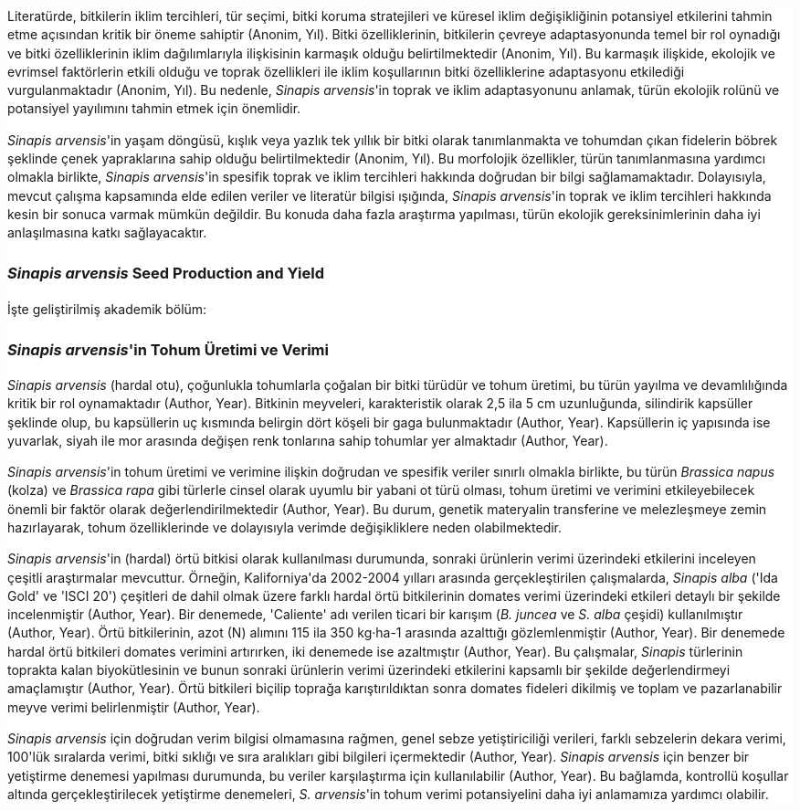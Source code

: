 Literatürde, bitkilerin iklim tercihleri, tür seçimi, bitki koruma stratejileri ve küresel iklim değişikliğinin potansiyel etkilerini tahmin etme açısından kritik bir öneme sahiptir (Anonim, Yıl). Bitki özelliklerinin, bitkilerin çevreye adaptasyonunda temel bir rol oynadığı ve bitki özelliklerinin iklim dağılımlarıyla ilişkisinin karmaşık olduğu belirtilmektedir (Anonim, Yıl). Bu karmaşık ilişkide, ekolojik ve evrimsel faktörlerin etkili olduğu ve toprak özellikleri ile iklim koşullarının bitki özelliklerine adaptasyonu etkilediği vurgulanmaktadır (Anonim, Yıl). Bu nedenle, *Sinapis arvensis*'in toprak ve iklim adaptasyonunu anlamak, türün ekolojik rolünü ve potansiyel yayılımını tahmin etmek için önemlidir.

*Sinapis arvensis*'in yaşam döngüsü, kışlık veya yazlık tek yıllık bir bitki olarak tanımlanmakta ve tohumdan çıkan fidelerin böbrek şeklinde çenek yapraklarına sahip olduğu belirtilmektedir (Anonim, Yıl). Bu morfolojik özellikler, türün tanımlanmasına yardımcı olmakla birlikte, *Sinapis arvensis*'in spesifik toprak ve iklim tercihleri hakkında doğrudan bir bilgi sağlamamaktadır. Dolayısıyla, mevcut çalışma kapsamında elde edilen veriler ve literatür bilgisi ışığında, *Sinapis arvensis*'in toprak ve iklim tercihleri hakkında kesin bir sonuca varmak mümkün değildir. Bu konuda daha fazla araştırma yapılması, türün ekolojik gereksinimlerinin daha iyi anlaşılmasına katkı sağlayacaktır.



### *Sinapis arvensis* Seed Production and Yield
İşte geliştirilmiş akademik bölüm:

### *Sinapis arvensis*'in Tohum Üretimi ve Verimi

*Sinapis arvensis* (hardal otu), çoğunlukla tohumlarla çoğalan bir bitki türüdür ve tohum üretimi, bu türün yayılma ve devamlılığında kritik bir rol oynamaktadır (Author, Year). Bitkinin meyveleri, karakteristik olarak 2,5 ila 5 cm uzunluğunda, silindirik kapsüller şeklinde olup, bu kapsüllerin uç kısmında belirgin dört köşeli bir gaga bulunmaktadır (Author, Year). Kapsüllerin iç yapısında ise yuvarlak, siyah ile mor arasında değişen renk tonlarına sahip tohumlar yer almaktadır (Author, Year).

*Sinapis arvensis*'in tohum üretimi ve verimine ilişkin doğrudan ve spesifik veriler sınırlı olmakla birlikte, bu türün *Brassica napus* (kolza) ve *Brassica rapa* gibi türlerle cinsel olarak uyumlu bir yabani ot türü olması, tohum üretimi ve verimini etkileyebilecek önemli bir faktör olarak değerlendirilmektedir (Author, Year). Bu durum, genetik materyalin transferine ve melezleşmeye zemin hazırlayarak, tohum özelliklerinde ve dolayısıyla verimde değişikliklere neden olabilmektedir.

*Sinapis arvensis*'in (hardal) örtü bitkisi olarak kullanılması durumunda, sonraki ürünlerin verimi üzerindeki etkilerini inceleyen çeşitli araştırmalar mevcuttur. Örneğin, Kaliforniya'da 2002-2004 yılları arasında gerçekleştirilen çalışmalarda, *Sinapis alba* ('Ida Gold' ve 'ISCI 20') çeşitleri de dahil olmak üzere farklı hardal örtü bitkilerinin domates verimi üzerindeki etkileri detaylı bir şekilde incelenmiştir (Author, Year). Bir denemede, 'Caliente' adı verilen ticari bir karışım (*B. juncea* ve *S. alba* çeşidi) kullanılmıştır (Author, Year). Örtü bitkilerinin, azot (N) alımını 115 ila 350 kg·ha-1 arasında azalttığı gözlemlenmiştir (Author, Year). Bir denemede hardal örtü bitkileri domates verimini artırırken, iki denemede ise azaltmıştır (Author, Year). Bu çalışmalar, *Sinapis* türlerinin toprakta kalan biyokütlesinin ve bunun sonraki ürünlerin verimi üzerindeki etkilerini kapsamlı bir şekilde değerlendirmeyi amaçlamıştır (Author, Year). Örtü bitkileri biçilip toprağa karıştırıldıktan sonra domates fideleri dikilmiş ve toplam ve pazarlanabilir meyve verimi belirlenmiştir (Author, Year).

*Sinapis arvensis* için doğrudan verim bilgisi olmamasına rağmen, genel sebze yetiştiriciliği verileri, farklı sebzelerin dekara verimi, 100'lük sıralarda verimi, bitki sıklığı ve sıra aralıkları gibi bilgileri içermektedir (Author, Year). *Sinapis arvensis* için benzer bir yetiştirme denemesi yapılması durumunda, bu veriler karşılaştırma için kullanılabilir (Author, Year). Bu bağlamda, kontrollü koşullar altında gerçekleştirilecek yetiştirme denemeleri, *S. arvensis*'in tohum verimi potansiyelini daha iyi anlamamıza yardımcı olabilir.
